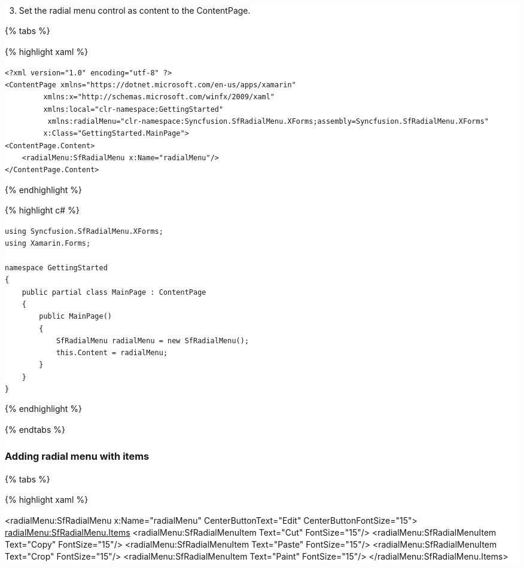 3. Set the radial menu control as content to the ContentPage.

{% tabs %}

{% highlight xaml %}

    <?xml version="1.0" encoding="utf-8" ?>
    <ContentPage xmlns="https://dotnet.microsoft.com/en-us/apps/xamarin"
             xmlns:x="http://schemas.microsoft.com/winfx/2009/xaml"
             xmlns:local="clr-namespace:GettingStarted"
              xmlns:radialMenu="clr-namespace:Syncfusion.SfRadialMenu.XForms;assembly=Syncfusion.SfRadialMenu.XForms"
             x:Class="GettingStarted.MainPage">
    <ContentPage.Content>
        <radialMenu:SfRadialMenu x:Name="radialMenu"/>
    </ContentPage.Content>
</ContentPage>

{% endhighlight %}

{% highlight c# %}

    using Syncfusion.SfRadialMenu.XForms;
    using Xamarin.Forms;

    namespace GettingStarted
    {
        public partial class MainPage : ContentPage
        {
            public MainPage()
            {
                SfRadialMenu radialMenu = new SfRadialMenu();
                this.Content = radialMenu;
            }
        }
    }

{% endhighlight %}

{% endtabs %}

### Adding radial menu with items

{% tabs %}

{% highlight xaml %}

<?xml version="1.0" encoding="utf-8" ?>
<ContentPage xmlns="https://dotnet.microsoft.com/en-us/apps/xamarin"
             xmlns:x="http://schemas.microsoft.com/winfx/2009/xaml"
             xmlns:local="clr-namespace:RadialSample"
             xmlns:radialMenu="clr-namespace:Syncfusion.SfRadialMenu.XForms;assembly=Syncfusion.SfRadialMenu.XForms"
             x:Class="RadialSample.MainPage">
    <radialMenu:SfRadialMenu x:Name="radialMenu" 
                             CenterButtonText="Edit"
                             CenterButtonFontSize="15">
        <radialMenu:SfRadialMenu.Items>
            <radialMenu:SfRadialMenuItem Text="Cut"
                                         FontSize="15"/>
            <radialMenu:SfRadialMenuItem Text="Copy"
                                         FontSize="15"/>
            <radialMenu:SfRadialMenuItem Text="Paste"
                                         FontSize="15"/>
            <radialMenu:SfRadialMenuItem Text="Crop"
                                         FontSize="15"/>
            <radialMenu:SfRadialMenuItem Text="Paint"
                                         FontSize="15"/>
        </radialMenu:SfRadialMenu.Items>